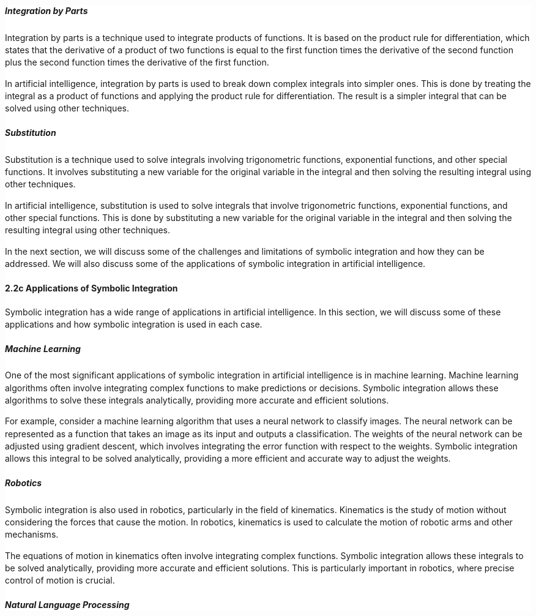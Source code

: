 ##### Integration by Parts

Integration by parts is a technique used to integrate products of functions. It is based on the product rule for differentiation, which states that the derivative of a product of two functions is equal to the first function times the derivative of the second function plus the second function times the derivative of the first function.

In artificial intelligence, integration by parts is used to break down complex integrals into simpler ones. This is done by treating the integral as a product of functions and applying the product rule for differentiation. The result is a simpler integral that can be solved using other techniques.

##### Substitution

Substitution is a technique used to solve integrals involving trigonometric functions, exponential functions, and other special functions. It involves substituting a new variable for the original variable in the integral and then solving the resulting integral using other techniques.

In artificial intelligence, substitution is used to solve integrals that involve trigonometric functions, exponential functions, and other special functions. This is done by substituting a new variable for the original variable in the integral and then solving the resulting integral using other techniques.

In the next section, we will discuss some of the challenges and limitations of symbolic integration and how they can be addressed. We will also discuss some of the applications of symbolic integration in artificial intelligence.

#### 2.2c Applications of Symbolic Integration

Symbolic integration has a wide range of applications in artificial intelligence. In this section, we will discuss some of these applications and how symbolic integration is used in each case.

##### Machine Learning

One of the most significant applications of symbolic integration in artificial intelligence is in machine learning. Machine learning algorithms often involve integrating complex functions to make predictions or decisions. Symbolic integration allows these algorithms to solve these integrals analytically, providing more accurate and efficient solutions.

For example, consider a machine learning algorithm that uses a neural network to classify images. The neural network can be represented as a function that takes an image as its input and outputs a classification. The weights of the neural network can be adjusted using gradient descent, which involves integrating the error function with respect to the weights. Symbolic integration allows this integral to be solved analytically, providing a more efficient and accurate way to adjust the weights.

##### Robotics

Symbolic integration is also used in robotics, particularly in the field of kinematics. Kinematics is the study of motion without considering the forces that cause the motion. In robotics, kinematics is used to calculate the motion of robotic arms and other mechanisms.

The equations of motion in kinematics often involve integrating complex functions. Symbolic integration allows these integrals to be solved analytically, providing more accurate and efficient solutions. This is particularly important in robotics, where precise control of motion is crucial.

##### Natural Language Processing
